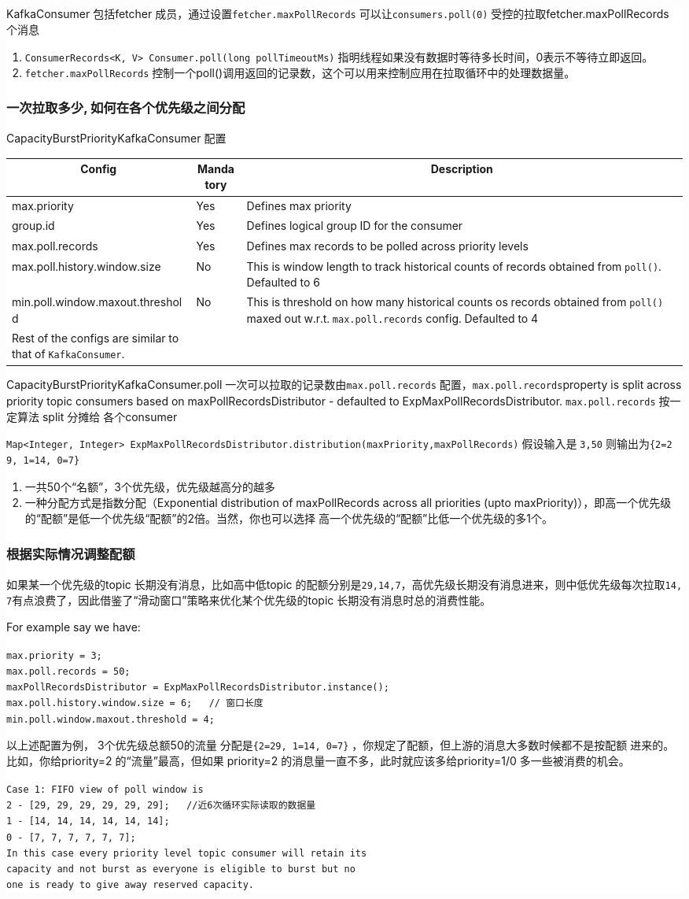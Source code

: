 KafkaConsumer 包括fetcher 成员，通过设置`fetcher.maxPollRecords` 可以让`consumers.poll(0)` 受控的拉取fetcher.maxPollRecords 个消息

1. `ConsumerRecords<K, V> Consumer.poll(long pollTimeoutMs)` 指明线程如果没有数据时等待多长时间，0表示不等待立即返回。
2. `fetcher.maxPollRecords` 控制一个poll()调用返回的记录数，这个可以用来控制应用在拉取循环中的处理数据量。

### 一次拉取多少, 如何在各个优先级之间分配

CapacityBurstPriorityKafkaConsumer 配置

| Config | Mandatory | Description |
|---|---|---|
|max.priority|Yes| Defines max priority|
|group.id|Yes|Defines logical group ID for the consumer|
|max.poll.records|Yes|Defines max records to be polled across priority levels|
|max.poll.history.window.size|No|This is window length to track historical counts of records obtained from ```poll()```. Defaulted to 6|
|min.poll.window.maxout.threshold|No|This is threshold on how many historical counts os records obtained from ```poll()``` maxed out w.r.t. ```max.poll.records``` config. Defaulted to 4|
|Rest of the configs are similar to that of ```KafkaConsumer```.|

CapacityBurstPriorityKafkaConsumer.poll 一次可以拉取的记录数由`max.poll.records` 配置，`max.poll.records`property is split across priority topic consumers based on maxPollRecordsDistributor - defaulted to ExpMaxPollRecordsDistributor. `max.poll.records` 按一定算法 split 分摊给 各个consumer

`Map<Integer, Integer> ExpMaxPollRecordsDistributor.distribution(maxPriority,maxPollRecords)` 假设输入是 `3,50` 则输出为`{2=29, 1=14, 0=7}`

1. 一共50个“名额”，3个优先级，优先级越高分的越多
2. 一种分配方式是指数分配（Exponential distribution of maxPollRecords across all priorities (upto maxPriority)），即高一个优先级的“配额”是低一个优先级“配额”的2倍。当然，你也可以选择 高一个优先级的“配额”比低一个优先级的多1个。 

### 根据实际情况调整配额

如果某一个优先级的topic 长期没有消息，比如高中低topic 的配额分别是`29,14,7`，高优先级长期没有消息进来，则中低优先级每次拉取`14,7`有点浪费了，因此借鉴了“滑动窗口”策略来优化某个优先级的topic 长期没有消息时总的消费性能。 

For example say we have:

    max.priority = 3;
    max.poll.records = 50;
    maxPollRecordsDistributor = ExpMaxPollRecordsDistributor.instance();
    max.poll.history.window.size = 6;   // 窗口长度
    min.poll.window.maxout.threshold = 4;

以上述配置为例， 3个优先级总额50的流量 分配是`{2=29, 1=14, 0=7}` ，你规定了配额，但上游的消息大多数时候都不是按配额 进来的。比如，你给priority=2 的“流量”最高，但如果 priority=2 的消息量一直不多，此时就应该多给priority=1/0 多一些被消费的机会。


    Case 1: FIFO view of poll window is
    2 - [29, 29, 29, 29, 29, 29];   //近6次循环实际读取的数据量
    1 - [14, 14, 14, 14, 14, 14];
    0 - [7, 7, 7, 7, 7, 7];
    In this case every priority level topic consumer will retain its
    capacity and not burst as everyone is eligible to burst but no
    one is ready to give away reserved capacity.
